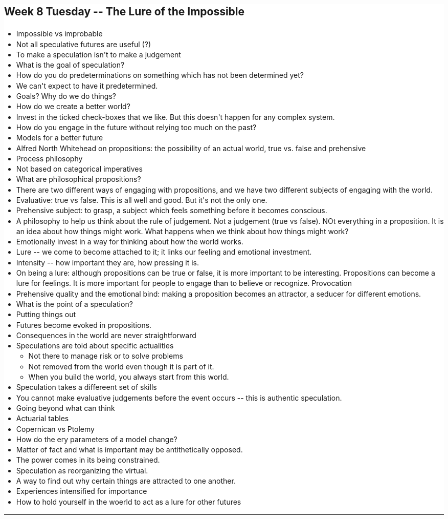
## Week 8 Tuesday -- The Lure of the Impossible
- Impossible vs improbable
- Not all speculative futures are useful (?)
- To make a speculation isn't to make a judgement
- What is the goal of speculation?
- How do you do predeterminations on something which has not been determined yet?
- We can't expect to have it predetermined. 
- Goals? Why do we do things?
- How do we create a better world?
- Invest in the ticked check-boxes that we like. But this doesn't happen for any complex system. 
- How do you engage in the future without relying too much on the past?
- Models for a better future
- Alfred North Whitehead on propositions: the possibility of an actual world, true vs. false and prehensive
- Process philosophy
- Not based on categorical imperatives
- What are philosophical propositions? 
- There are two different ways of engaging with propositions, and we have two different subjects of engaging with the world.
- Evaluative: true vs false. This is all well and good. But it's not the only one.
- Prehensive subject: to grasp, a subject which feels something before it becomes conscious.
- A philosophy to help us think about the rule of judgement. Not a judgement (true vs false). NOt everything in a proposition. It is an idea about how things might work. What happens when we think about how things might work?
- Emotionally invest in a way for thinking about how the world works.
- Lure -- we come to become attached to it; it links our feeling and emotional investment.
- Intensity -- how important they are, how pressing it is.
- On being a lure: although propositions can be true or false, it is more important to be interesting. Propositions can become a lure for feelings. It is more important for people to engage than to believe or recognize. Provocation
- Prehensive quality and the emotional bind: making a proposition becomes an attractor, a seducer for different emotions. 
- What is the point of a speculation?
- Putting things out
- Futures become evoked in propositions.
- Consequences in the world are never straightforward
- Speculations are told about specific actualities
  - Not there to manage risk or to solve problems
  - Not removed from the world even though it is part of it.
  - When you build the world, you always start from this world.
- Speculation takes a differeent set of skills
- You cannot make evaluative judgements before the event occurs -- this is authentic speculation.
- Going beyond what can think
- Actuarial tables
- Copernican vs Ptolemy
- How do the ery parameters of a model change?
- Matter of fact and what is important may be antithetically opposed.
- The power comes in its being constrained.
- Speculation as reorganizing the virtual.
- A way to find out why certain things are attracted to one another.
- Experiences intensified for importance
- How to hold yourself in the woerld to act as a lure for other futures

---













